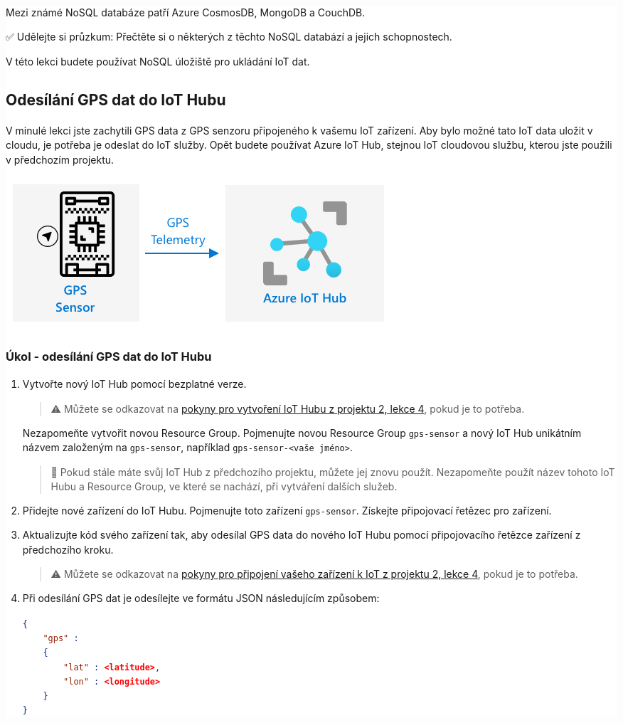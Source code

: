 Mezi známé NoSQL databáze patří Azure CosmosDB, MongoDB a CouchDB.

✅ Udělejte si průzkum: Přečtěte si o některých z těchto NoSQL databází a jejich schopnostech.

V této lekci budete používat NoSQL úložiště pro ukládání IoT dat.

## Odesílání GPS dat do IoT Hubu

V minulé lekci jste zachytili GPS data z GPS senzoru připojeného k vašemu IoT zařízení. Aby bylo možné tato IoT data uložit v cloudu, je potřeba je odeslat do IoT služby. Opět budete používat Azure IoT Hub, stejnou IoT cloudovou službu, kterou jste použili v předchozím projektu.

![Odesílání GPS telemetrie z IoT zařízení do IoT Hubu](../../../../../translated_images/gps-telemetry-iot-hub.8115335d51cd2c1285d20e9d1b18cf685e59a8e093e7797291ef173445af6f3d.cs.png)

### Úkol - odesílání GPS dat do IoT Hubu

1. Vytvořte nový IoT Hub pomocí bezplatné verze.

    > ⚠️ Můžete se odkazovat na [pokyny pro vytvoření IoT Hubu z projektu 2, lekce 4](../../../2-farm/lessons/4-migrate-your-plant-to-the-cloud/README.md#create-an-iot-service-in-the-cloud), pokud je to potřeba.

    Nezapomeňte vytvořit novou Resource Group. Pojmenujte novou Resource Group `gps-sensor` a nový IoT Hub unikátním názvem založeným na `gps-sensor`, například `gps-sensor-<vaše jméno>`.

    > 💁 Pokud stále máte svůj IoT Hub z předchozího projektu, můžete jej znovu použít. Nezapomeňte použít název tohoto IoT Hubu a Resource Group, ve které se nachází, při vytváření dalších služeb.

1. Přidejte nové zařízení do IoT Hubu. Pojmenujte toto zařízení `gps-sensor`. Získejte připojovací řetězec pro zařízení.

1. Aktualizujte kód svého zařízení tak, aby odesílal GPS data do nového IoT Hubu pomocí připojovacího řetězce zařízení z předchozího kroku.

    > ⚠️ Můžete se odkazovat na [pokyny pro připojení vašeho zařízení k IoT z projektu 2, lekce 4](../../../2-farm/lessons/4-migrate-your-plant-to-the-cloud/README.md#connect-your-device-to-the-iot-service), pokud je to potřeba.

1. Při odesílání GPS dat je odesílejte ve formátu JSON následujícím způsobem:

    ```json
    {
        "gps" :
        {
            "lat" : <latitude>,
            "lon" : <longitude>
        }
    }
    ```
